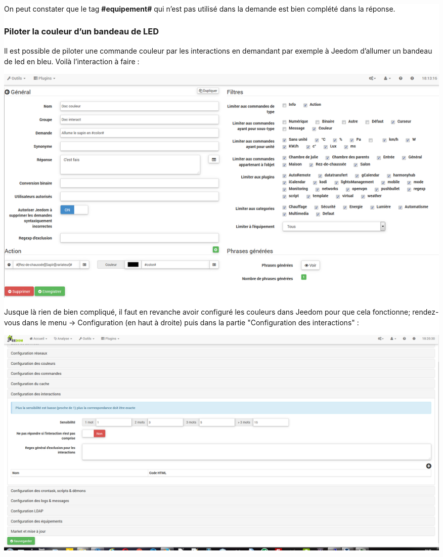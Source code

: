 On peut constater que le tag **\#equipement\#** qui n’est pas utilisé dans la demande est bien complété dans la réponse.

### Piloter la couleur d’un bandeau de LED

Il est possible de piloter une commande couleur par les interactions en demandant par exemple à Jeedom d’allumer un bandeau de led en bleu. Voilà l’interaction à faire :

![interact023](./images/interact023.png)

Jusque là rien de bien compliqué, il faut en revanche avoir configuré les couleurs dans Jeedom pour que cela fonctionne; rendez-vous dans le menu → Configuration (en haut à droite) puis dans la partie "Configuration des interactions" :

![interact024](./images/interact024.png)
